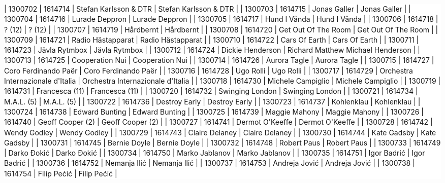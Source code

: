 | 1300702 | 1614714 | Stefan Karlsson & DTR | Stefan Karlsson & DTR |
| 1300703 | 1614715 | Jonas Galler | Jonas Galler |
| 1300704 | 1614716 | Lurade Deppron | Lurade Deppron |
| 1300705 | 1614717 | Hund I Vånda | Hund I Vånda |
| 1300706 | 1614718 | ? (12) | ? (12) |
| 1300707 | 1614719 | Hårdbernt | Hårdbernt |
| 1300708 | 1614720 | Get Out Of The Room | Get Out Of The Room |
| 1300709 | 1614721 | Radio Hästapparat | Radio Hästapparat |
| 1300710 | 1614722 | Cars Of Earth | Cars Of Earth |
| 1300711 | 1614723 | Jävla Rytmbox | Jävla Rytmbox |
| 1300712 | 1614724 | Dickie Henderson | Richard Matthew Michael Henderson |
| 1300713 | 1614725 | Cooperation Nui | Cooperation Nui |
| 1300714 | 1614726 | Aurora Tagle | Aurora Tagle |
| 1300715 | 1614727 | Coro Ferdinando Paër | Coro Ferdinando Paër |
| 1300716 | 1614728 | Ugo Rolli | Ugo Rolli |
| 1300717 | 1614729 | Orchestra Internazionale d'Italia | Orchestra Internazionale d'Italia |
| 1300718 | 1614730 | Michele Campiglio | Michele Campiglio |
| 1300719 | 1614731 | Francesca (11) | Francesca (11) |
| 1300720 | 1614732 | Swinging London | Swinging London |
| 1300721 | 1614734 | M.A.L. (5) | M.A.L. (5) |
| 1300722 | 1614736 | Destroy Early | Destroy Early |
| 1300723 | 1614737 | Kohlenklau | Kohlenklau |
| 1300724 | 1614738 | Edward Bunting | Edward Bunting |
| 1300725 | 1614739 | Maggie Mahony | Maggie Mahony |
| 1300726 | 1614740 | Geoff Cooper (2) | Geoff Cooper (2) |
| 1300727 | 1614741 | Dermot O'Keeffe | Dermot O'Keeffe |
| 1300728 | 1614742 | Wendy Godley | Wendy Godley |
| 1300729 | 1614743 | Claire Delaney | Claire Delaney |
| 1300730 | 1614744 | Kate Gadsby | Kate Gadsby |
| 1300731 | 1614745 | Bernie Doyle | Bernie Doyle |
| 1300732 | 1614748 | Robert Paus | Robert Paus |
| 1300733 | 1614749 | Darko Đokić | Darko Đokić |
| 1300734 | 1614750 | Marko Jablanov | Marko Jablanov |
| 1300735 | 1614751 | Igor Badrić | Igor Badrić |
| 1300736 | 1614752 | Nemanja Ilić | Nemanja Ilić |
| 1300737 | 1614753 | Andreja Jović | Andreja Jović |
| 1300738 | 1614754 | Filip Pećić | Filip Pećić |
